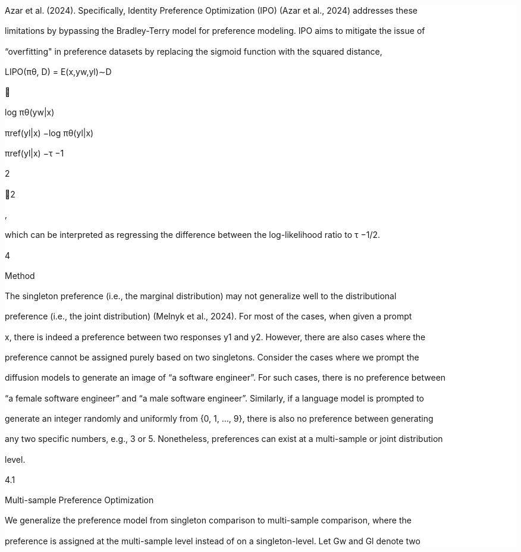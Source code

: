 Azar et al. (2024). Specifically, Identity Preference Optimization (IPO) (Azar et al., 2024) addresses these

limitations by bypassing the Bradley-Terry model for preference modeling. IPO aims to mitigate the issue of

“overfitting" in preference datasets by replacing the sigmoid function with the squared distance,

LIPO(πθ, D) = E(x,yw,yl)∼D



log πθ(yw|x)

πref(yl|x) −log πθ(yl|x)

πref(yl|x) −τ −1

2

2

,

which can be interpreted as regressing the difference between the log-likelihood ratio to τ −1/2.

4

Method

The singleton preference (i.e., the marginal distribution) may not generalize well to the distributional

preference (i.e., the joint distribution) (Melnyk et al., 2024). For most of the cases, when given a prompt

x, there is indeed a preference between two responses y1 and y2. However, there are also cases where the

preference cannot be assigned purely based on two singletons. Consider the cases where we prompt the

diffusion models to generate an image of “a software engineer”. For such cases, there is no preference between

“a female software engineer” and “a male software engineer”. Similarly, if a language model is prompted to

generate an integer randomly and uniformly from {0, 1, ..., 9}, there is also no preference between generating

any two specific numbers, e.g., 3 or 5. Nonetheless, preferences can exist at a multi-sample or joint distribution

level.

4.1

Multi-sample Preference Optimization

We generalize the preference model from singleton comparison to multi-sample comparison, where the

preference is assigned at the multi-sample level instead of on a singleton-level. Let Gw and Gl denote two
